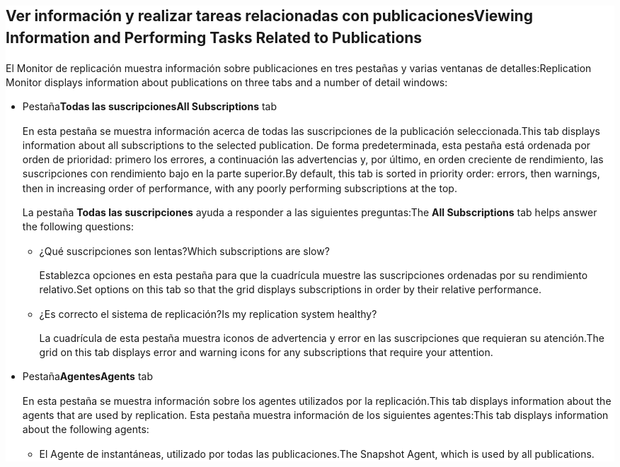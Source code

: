 ## <a name="viewing-information-and-performing-tasks-related-to-publications"></a><span data-ttu-id="62661-167">Ver información y realizar tareas relacionadas con publicaciones</span><span class="sxs-lookup"><span data-stu-id="62661-167">Viewing Information and Performing Tasks Related to Publications</span></span>  
 <span data-ttu-id="62661-168">El Monitor de replicación muestra información sobre publicaciones en tres pestañas y varias ventanas de detalles:</span><span class="sxs-lookup"><span data-stu-id="62661-168">Replication Monitor displays information about publications on three tabs and a number of detail windows:</span></span>  
  
-   <span data-ttu-id="62661-169">Pestaña**Todas las suscripciones**</span><span class="sxs-lookup"><span data-stu-id="62661-169">**All Subscriptions** tab</span></span>  
  
     <span data-ttu-id="62661-170">En esta pestaña se muestra información acerca de todas las suscripciones de la publicación seleccionada.</span><span class="sxs-lookup"><span data-stu-id="62661-170">This tab displays information about all subscriptions to the selected publication.</span></span> <span data-ttu-id="62661-171">De forma predeterminada, esta pestaña está ordenada por orden de prioridad: primero los errores, a continuación las advertencias y, por último, en orden creciente de rendimiento, las suscripciones con rendimiento bajo en la parte superior.</span><span class="sxs-lookup"><span data-stu-id="62661-171">By default, this tab is sorted in priority order: errors, then warnings, then in increasing order of performance, with any poorly performing subscriptions at the top.</span></span>  
  
     <span data-ttu-id="62661-172">La pestaña **Todas las suscripciones** ayuda a responder a las siguientes preguntas:</span><span class="sxs-lookup"><span data-stu-id="62661-172">The **All Subscriptions** tab helps answer the following questions:</span></span>  
  
    -   <span data-ttu-id="62661-173">¿Qué suscripciones son lentas?</span><span class="sxs-lookup"><span data-stu-id="62661-173">Which subscriptions are slow?</span></span>  
  
         <span data-ttu-id="62661-174">Establezca opciones en esta pestaña para que la cuadrícula muestre las suscripciones ordenadas por su rendimiento relativo.</span><span class="sxs-lookup"><span data-stu-id="62661-174">Set options on this tab so that the grid displays subscriptions in order by their relative performance.</span></span>  
  
    -   <span data-ttu-id="62661-175">¿Es correcto el sistema de replicación?</span><span class="sxs-lookup"><span data-stu-id="62661-175">Is my replication system healthy?</span></span>  
  
         <span data-ttu-id="62661-176">La cuadrícula de esta pestaña muestra iconos de advertencia y error en las suscripciones que requieran su atención.</span><span class="sxs-lookup"><span data-stu-id="62661-176">The grid on this tab displays error and warning icons for any subscriptions that require your attention.</span></span>  
  
-   <span data-ttu-id="62661-177">Pestaña**Agentes**</span><span class="sxs-lookup"><span data-stu-id="62661-177">**Agents** tab</span></span>  
  
     <span data-ttu-id="62661-178">En esta pestaña se muestra información sobre los agentes utilizados por la replicación.</span><span class="sxs-lookup"><span data-stu-id="62661-178">This tab displays information about the agents that are used by replication.</span></span> <span data-ttu-id="62661-179">Esta pestaña muestra información de los siguientes agentes:</span><span class="sxs-lookup"><span data-stu-id="62661-179">This tab displays information about the following agents:</span></span>  
  
    -   <span data-ttu-id="62661-180">El Agente de instantáneas, utilizado por todas las publicaciones.</span><span class="sxs-lookup"><span data-stu-id="62661-180">The Snapshot Agent, which is used by all publications.</span></span>  
  